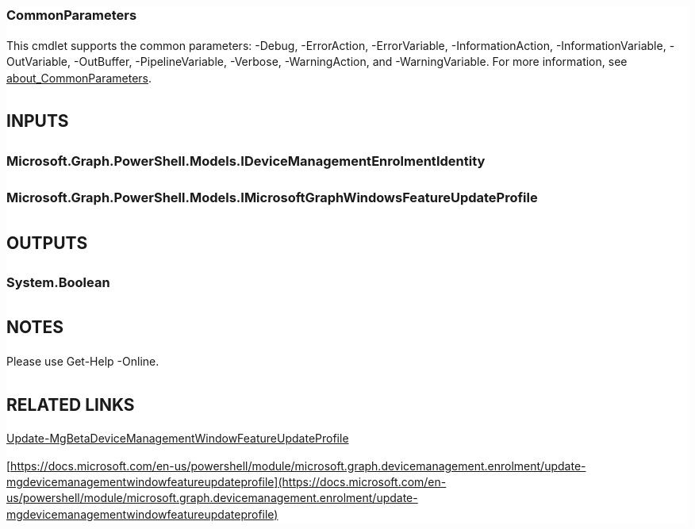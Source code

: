 ### CommonParameters
This cmdlet supports the common parameters: -Debug, -ErrorAction, -ErrorVariable, -InformationAction, -InformationVariable, -OutVariable, -OutBuffer, -PipelineVariable, -Verbose, -WarningAction, and -WarningVariable. For more information, see [about_CommonParameters](http://go.microsoft.com/fwlink/?LinkID=113216).

## INPUTS

### Microsoft.Graph.PowerShell.Models.IDeviceManagementEnrolmentIdentity
### Microsoft.Graph.PowerShell.Models.IMicrosoftGraphWindowsFeatureUpdateProfile
## OUTPUTS

### System.Boolean
## NOTES
Please use Get-Help -Online.

## RELATED LINKS
[Update-MgBetaDeviceManagementWindowFeatureUpdateProfile](/powershell/module/Microsoft.Graph.Beta.DeviceManagement.Enrolment/Update-MgDeviceManagementWindowFeatureUpdateProfile?view=graph-powershell-beta)

[https://docs.microsoft.com/en-us/powershell/module/microsoft.graph.devicemanagement.enrolment/update-mgdevicemanagementwindowfeatureupdateprofile](https://docs.microsoft.com/en-us/powershell/module/microsoft.graph.devicemanagement.enrolment/update-mgdevicemanagementwindowfeatureupdateprofile)

